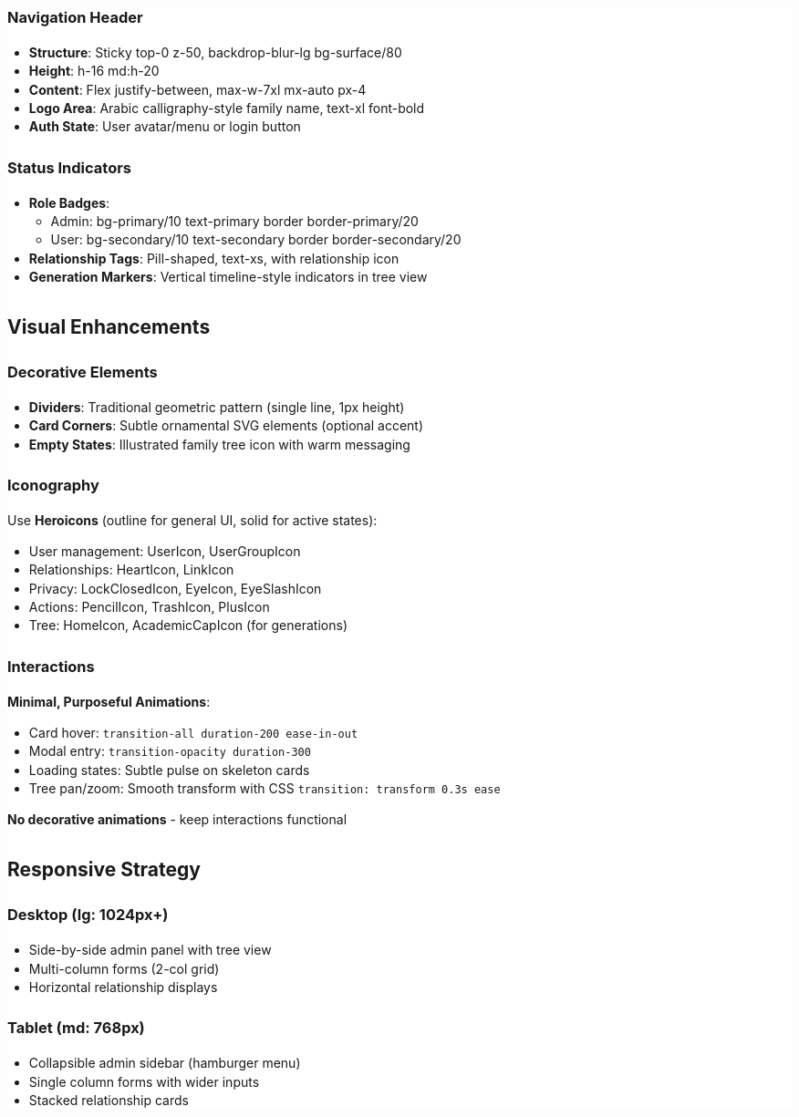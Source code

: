 ### Navigation Header
- **Structure**: Sticky top-0 z-50, backdrop-blur-lg bg-surface/80
- **Height**: h-16 md:h-20
- **Content**: Flex justify-between, max-w-7xl mx-auto px-4
- **Logo Area**: Arabic calligraphy-style family name, text-xl font-bold
- **Auth State**: User avatar/menu or login button

### Status Indicators
- **Role Badges**: 
  - Admin: bg-primary/10 text-primary border border-primary/20
  - User: bg-secondary/10 text-secondary border border-secondary/20
- **Relationship Tags**: Pill-shaped, text-xs, with relationship icon
- **Generation Markers**: Vertical timeline-style indicators in tree view

## Visual Enhancements

### Decorative Elements
- **Dividers**: Traditional geometric pattern (single line, 1px height)
- **Card Corners**: Subtle ornamental SVG elements (optional accent)
- **Empty States**: Illustrated family tree icon with warm messaging

### Iconography
Use **Heroicons** (outline for general UI, solid for active states):
- User management: UserIcon, UserGroupIcon
- Relationships: HeartIcon, LinkIcon
- Privacy: LockClosedIcon, EyeIcon, EyeSlashIcon
- Actions: PencilIcon, TrashIcon, PlusIcon
- Tree: HomeIcon, AcademicCapIcon (for generations)

### Interactions
**Minimal, Purposeful Animations**:
- Card hover: `transition-all duration-200 ease-in-out`
- Modal entry: `transition-opacity duration-300`
- Loading states: Subtle pulse on skeleton cards
- Tree pan/zoom: Smooth transform with CSS `transition: transform 0.3s ease`

**No decorative animations** - keep interactions functional

## Responsive Strategy

### Desktop (lg: 1024px+)
- Side-by-side admin panel with tree view
- Multi-column forms (2-col grid)
- Horizontal relationship displays

### Tablet (md: 768px)
- Collapsible admin sidebar (hamburger menu)
- Single column forms with wider inputs
- Stacked relationship cards

